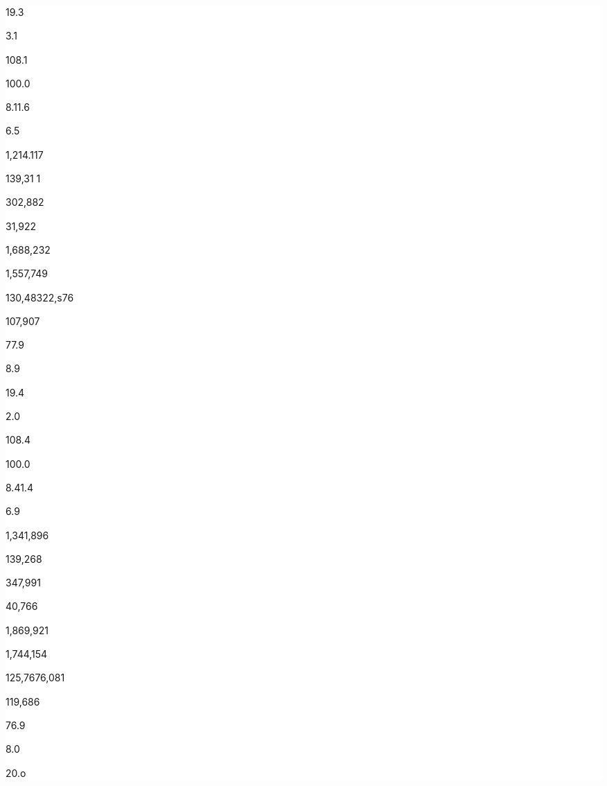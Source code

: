 19.3

3.1

108.1

100.0

8.11.6

6.5

1,214.117

139,31 1

302,882

31,922

1,688,232

1,557,749

130,48322,s76

107,907

77.9

8.9

19.4

2.0

108.4

100.0

8.41.4

6.9

1,341,896

139,268

347,991

40,766

1,869,921

1,744,154

125,7676,081

119,686

76.9

8.0

20.o
